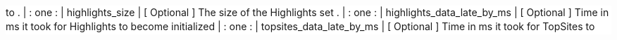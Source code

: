 to
.
|
:
one
:
|
highlights_size
|
[
Optional
]
The
size
of
the
Highlights
set
.
|
:
one
:
|
highlights_data_late_by_ms
|
[
Optional
]
Time
in
ms
it
took
for
Highlights
to
become
initialized
|
:
one
:
|
topsites_data_late_by_ms
|
[
Optional
]
Time
in
ms
it
took
for
TopSites
to